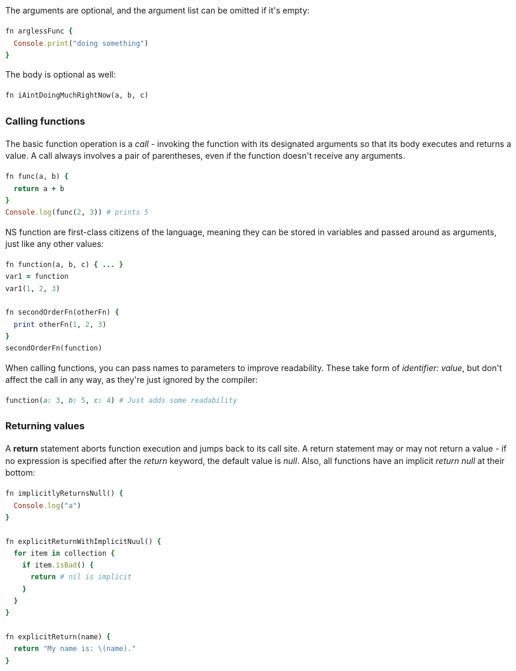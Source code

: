 The arguments are optional, and the argument list can be omitted if it's empty:
```ruby
fn arglessFunc {
  Console.print("doing something")
}
```

The body is optional as well:
```ruby
fn iAintDoingMuchRightNow(a, b, c)
```

### Calling functions
The basic function operation is a *call* - invoking the function with its designated arguments so that its body executes and returns a value. A call always involves a pair of parentheses, even if the function doesn't receive any arguments.
```ruby
fn func(a, b) {
  return a + b
}
Console.log(func(2, 3)) # prints 5
```

NS function are first-class citizens of the language, meaning they can be stored in variables and passed around as arguments, just like any other values:
```ruby
fn function(a, b, c) { ... }
var1 = function
var1(1, 2, 3)

fn secondOrderFn(otherFn) {
  print otherFn(1, 2, 3)
}
secondOrderFn(function)
```

When calling functions, you can pass names to parameters to improve readability. These take form of *identifier: value*, but don't affect the call in any way, as they're just ignored by the compiler:
```ruby
function(a: 3, b: 5, c: 4) # Just adds some readability
```

### Returning values
A **return** statement aborts function execution and jumps back to its call site. A return statement may or may not return a value - if no expression is specified after the *return* keyword, the default value is *null*. Also, all functions have an implicit *return null* at their bottom:
```ruby
fn implicitlyReturnsNull() {
  Console.log("a")
}

fn explicitReturnWithImplicitNuul() {
  for item in collection {
    if item.isBad() {
      return # nil is implicit
    }
  }
}

fn explicitReturn(name) {
  return "My name is: \(name)."
}
```
